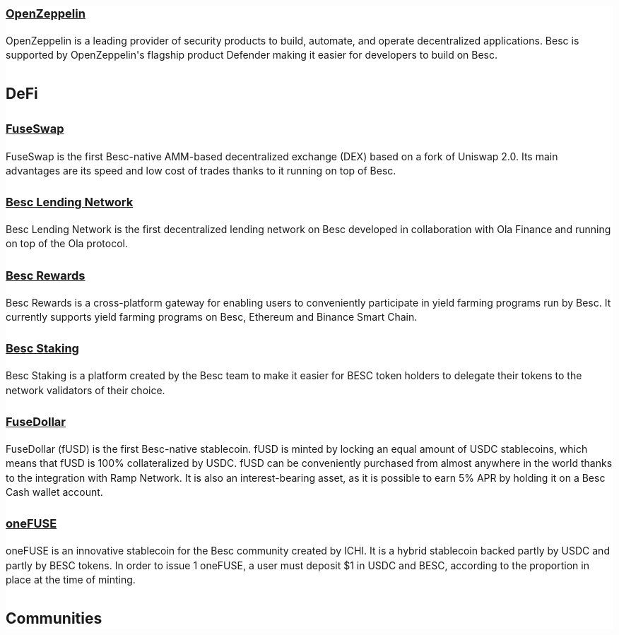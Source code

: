 ### [OpenZeppelin](https://openzeppelin.com)

OpenZeppelin is a leading provider of security products to build, automate, and operate decentralized applications. Besc is supported by OpenZeppelin's flagship product Defender making it easier for developers to build on Besc.

## DeFi

### [FuseSwap](https://fuseswap.com)

FuseSwap is the first Besc-native AMM-based decentralized exchange \(DEX\) based on a fork of Uniswap 2.0. Its main advantages are its speed and low cost of trades thanks to it running on top of Besc.

### [Besc Lending Network](https://app.ola.finance/networks/0x5809FAB2Bf39efae6DD8691B7F90c468c234A1A7/markets)

Besc Lending Network is the first decentralized lending network on Besc developed in collaboration with Ola Finance and running on top of the Ola protocol.

### [Besc Rewards](https://rewards.bescscan.io)

Besc Rewards is a cross-platform gateway for enabling users to conveniently participate in yield farming programs run by Besc. It currently supports yield farming programs on Besc, Ethereum and Binance Smart Chain.  

### [Besc Staking](https://staking.bescscan.io)

Besc Staking is a platform created by the Besc team to make it easier for BESC token holders to delegate their tokens to the network validators of their choice. 

### [FuseDollar](https://medium.com/fusenet/introducing-fusedollar-an-asset-backed-stable-coin-designed-for-first-time-users-dbf143d35e58)

FuseDollar \(fUSD\) is the first Besc-native stablecoin. fUSD is minted by locking an equal amount of USDC stablecoins, which means that fUSD is 100% collateralized by USDC. fUSD can be conveniently purchased from almost anywhere in the world thanks to the integration with Ramp Network. It is also an interest-bearing asset, as it is possible to earn 5% APR by holding it on a Besc Cash wallet account.

### [oneFUSE](https://medium.com/fusenet/fuse-partners-with-ichi-to-launch-onefuse-stablecoin-for-the-fuse-community-8ed52ef1229b)

oneFUSE is an innovative stablecoin for the Besc community created by ICHI. It is a hybrid stablecoin backed partly by USDC and partly by BESC tokens. In order to issue 1 oneFUSE, a user must deposit $1 in USDC and BESC, according to the proportion in place at the time of minting.

## Communities
